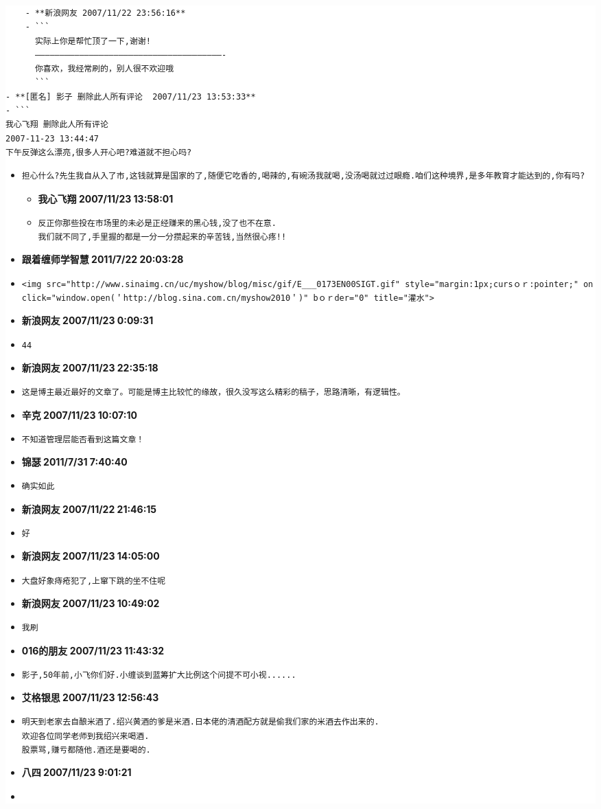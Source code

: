   ```
      - **新浪网友 2007/11/22 23:56:16**
      - ```
        实际上你是帮忙顶了一下,谢谢!
        ――――――――――――――――――――――――――――――――――――――-
        你喜欢，我经常刷的，别人很不欢迎哦
        ```
- **[匿名] 影子 删除此人所有评论  2007/11/23 13:53:33**
- ```
  我心飞翔 删除此人所有评论 
  2007-11-23 13:44:47 
  下午反弹这么漂亮,很多人开心吧?难道就不担心吗?
  ```
   - ```
     担心什么?先生我自从入了市,这钱就算是国家的了,随便它吃香的,喝辣的,有碗汤我就喝,没汤喝就过过眼瘾.咱们这种境界,是多年教育才能达到的,你有吗?
     ```
      - **我心飞翔 2007/11/23 13:58:01**
      - ```
        反正你那些投在市场里的未必是正经赚来的黑心钱,没了也不在意.
        我们就不同了,手里握的都是一分一分攒起来的辛苦钱,当然很心疼!!
        ```
- **跟着缠师学智慧 2011/7/22 20:03:28**
- ```
  <img src="http://www.sinaimg.cn/uc/myshow/blog/misc/gif/E___0173EN00SIGT.gif" style="margin:1px;cursｏｒ:pointer;" onclick="window.open(＇http://blog.sina.com.cn/myshow2010＇)" bｏｒder="0" title="灌水">
  ```
- **新浪网友 2007/11/23 0:09:31**
- ```
  44
  ```
- **新浪网友 2007/11/23 22:35:18**
- ```
  这是博主最近最好的文章了。可能是博主比较忙的缘故，很久没写这么精彩的稿子，思路清晰，有逻辑性。
  ```
- **辛克 2007/11/23 10:07:10**
- ```
  不知道管理层能否看到这篇文章！
  ```
- **锦瑟 2011/7/31 7:40:40**
- ```
  确实如此
  ```
- **新浪网友 2007/11/22 21:46:15**
- ```
  好
  ```
- **新浪网友 2007/11/23 14:05:00**
- ```
  大盘好象痔疮犯了,上窜下跳的坐不住呢
  ```
- **新浪网友 2007/11/23 10:49:02**
- ```
  我刷
  ```
- **016的朋友 2007/11/23 11:43:32**
- ```
  影子,50年前,小飞你们好.小缠谈到蓝筹扩大比例这个问提不可小视......
  ```
- **艾格银思 2007/11/23 12:56:43**
- ```
  明天到老家去自酿米酒了.绍兴黄酒的爹是米酒.日本佬的清酒配方就是偷我们家的米酒去作出来的.
  欢迎各位同学老师到我绍兴来喝酒.
  股票骂,赚亏都随他.酒还是要喝的.
  ```
- **八四 2007/11/23 9:01:21**
- ```